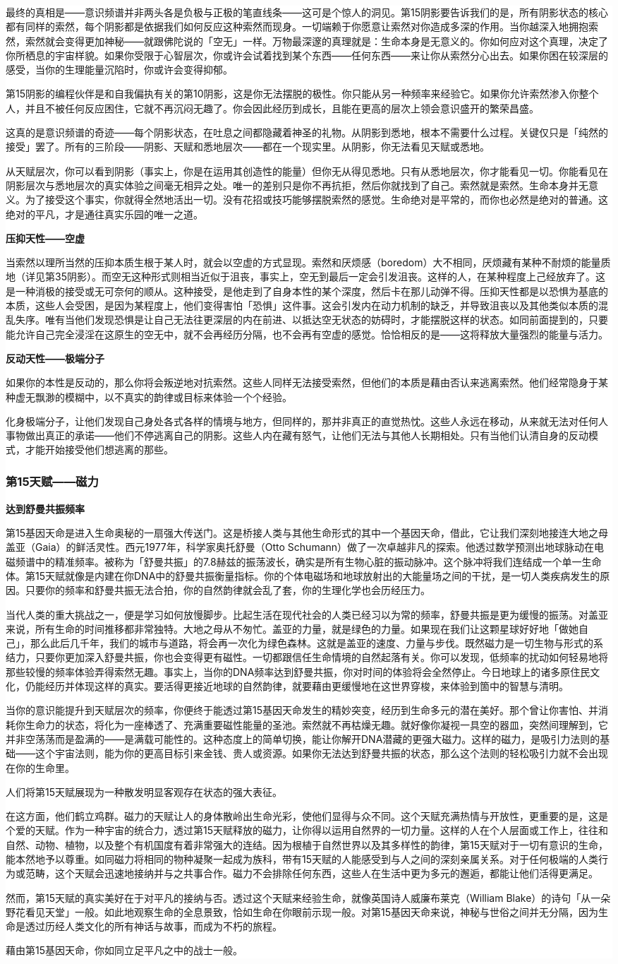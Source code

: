 最终的真相是——意识频谱并非两头各是负极与正极的笔直线条——这可是个惊人的洞见。第15阴影要告诉我们的是，所有阴影状态的核心都有同样的索然，每个阴影都是依据我们如何反应这种索然而现身。一切端赖于你愿意让索然对你造成多深的作用。当你越深入地拥抱索然，索然就会变得更加神秘——就跟佛陀说的「空无」一样。万物最深邃的真理就是：生命本身是无意义的。你如何应对这个真理，决定了你所栖息的宇宙样貌。如果你受限于心智层次，你或许会试着找到某个东西——任何东西——来让你从索然分心出去。如果你困在较深层的感受，当你的生理能量沉陷时，你或许会变得抑郁。

第15阴影的编程伙伴是和自我偏执有关的第10阴影，这是你无法摆脱的极性。你只能从另一种频率来经验它。如果你允许索然渗入你整个人，并且不被任何反应困住，它就不再沉闷无趣了。你会因此经历到成长，且能在更高的层次上领会意识盛开的繁荣昌盛。

这真的是意识频谱的奇迹——每个阴影状态，在吐息之间都隐藏着神圣的礼物。从阴影到悉地，根本不需要什么过程。关键仅只是「纯然的接受」罢了。所有的三阶段——阴影、天赋和悉地层次——都在一个现实里。从阴影，你无法看见天赋或悉地。

从天赋层次，你可以看到阴影（事实上，你是在运用其创造性的能量）但你无从得见悉地。只有从悉地层次，你才能看见一切。你能看见在阴影层次与悉地层次的真实体验之间毫无相异之处。唯一的差别只是你不再抗拒，然后你就找到了自己。索然就是索然。生命本身并无意义。为了接受这个事实，你就得全然地活出一切。没有花招或技巧能够摆脱索然的感觉。生命绝对是平常的，而你也必然是绝对的普通。这绝对的平凡，才是通往真实乐园的唯一之道。

**压抑天性——空虚**

当索然以理所当然的压抑本质生根于某人时，就会以空虚的方式显现。索然和厌烦感（boredom）大不相同，厌烦藏有某种不耐烦的能量质地（详见第35阴影）。而空无这种形式则相当近似于沮丧，事实上，空无到最后一定会引发沮丧。这样的人，在某种程度上己经放弃了。这是一种消极的接受或无可奈何的顺从。这种接受，是他走到了自身本性的某个深度，然后卡在那儿动弹不得。压抑天性都是以恐惧为基底的本质，这些人会受困，是因为某程度上，他们变得害怕「恐惧」这件事。这会引发内在动力机制的缺乏，并导致沮丧以及其他类似本质的混乱失序。唯有当他们发现恐惧是让自己无法往更深层的内在前进、以抵达空无状态的妨碍时，才能摆脱这样的状态。如同前面提到的，只要能允许自己完全浸淫在这原生的空无中，就不会再经历分隔，也不会再有空虚的感觉。恰恰相反的是——这将释放大量强烈的能量与活力。

**反动天性——极端分子**

如果你的本性是反动的，那么你将会叛逆地对抗索然。这些人同样无法接受索然，但他们的本质是藉由否认来逃离索然。他们经常隐身于某种虚无飘渺的模糊中，以不真实的韵律或目标来体验一个个经验。

化身极端分子，让他们发现自己身处各式各样的情境与地方，但同样的，那并非真正的直觉热忱。这些人永远在移动，从来就无法对任何人事物做出真正的承诺——他们不停逃离自己的阴影。这些人内在藏有怒气，让他们无法与其他人长期相处。只有当他们认清自身的反动模式，才能开始接受他们想逃离的那些。

### 第15天赋——磁力

**达到舒曼共振频率**

第15基因天命是进入生命奥秘的一扇强大传送门。这是桥接人类与其他生命形式的其中一个基因天命，借此，它让我们深刻地接连大地之母盖亚（Gaia）的鲜活灵性。西元1977年，科学家奥托舒曼（Otto Schumann）做了一次卓越非凡的探索。他透过数学预测出地球脉动在电磁频谱中的精准频率。被称为「舒曼共振」的7.8赫兹的振荡波长，确实是所有生物心脏的振动脉冲。这个脉冲将我们连结成一个单一生命体。第15天赋就像是内建在你DNA中的舒曼共振衡量指标。你的个体电磁场和地球放射出的大能量场之间的干扰，是一切人类疾病发生的原因。只要你的频率和舒曼共振无法合拍，你的自然韵律就会乱了套，你的生理化学也会历经压力。

当代人类的重大挑战之一，便是学习如何放慢脚步。比起生活在现代社会的人类已经习以为常的频率，舒曼共振是更为缓慢的振荡。对盖亚来说，所有生命的时间推移都非常独特。大地之母从不匆忙。盖亚的力量，就是绿色的力量。如果现在我们让这颗星球好好地「做她自己」，那么此后几千年，我们的城市与道路，将会再一次化为绿色森林。这就是盖亚的速度、力量与步伐。既然磁力是一切生物与形式的系结力，只要你更加深入舒曼共振，你也会变得更有磁性。一切都跟信任生命情境的自然起落有关。你可以发现，低频率的扰动如何轻易地将那些较慢的频率体验弄得索然无趣。事实上，当你的DNA频率达到舒曼共振，你对时间的体验将会全然停止。今日地球上的诸多原住民文化，仍能经历并体现这样的真实。要活得更接近地球的自然韵律，就要藉由更缓慢地在这世界穿梭，来体验到箇中的智慧与清明。

当你的意识能提升到天赋层次的频率，你便终于能透过第15基因天命发生的精妙突变，经历到生命多元的潜在美好。那个曾让你害怕、并消耗你生命力的状态，将化为一座棒透了、充满重要磁性能量的圣池。索然就不再枯燥无趣。就好像你凝视一具空的器皿，突然间理解到，它并非空荡荡而是盈满的——是满载可能性的。这种态度上的简单切换，能让你解开DNA潜藏的更强大磁力。这样的磁力，是吸引力法则的基础——这个宇宙法则，能为你的更高目标引来金钱、贵人或资源。如果你无法达到舒曼共振的状态，那么这个法则的轻松吸引力就不会出现在你的生命里。

人们将第15天赋展现为一种散发明显客观存在状态的强大表征。

在这方面，他们鹤立鸡群。磁力的天赋让人的身体散岭出生命光彩，使他们显得与众不同。这个天赋充满热情与开放性，更重要的是，这是个爱的天赋。作为一种宇宙的统合力，透过第15天赋释放的磁力，让你得以运用自然界的一切力量。这样的人在个人层面或工作上，往往和自然、动物、植物，以及整个有机国度有着非常强大的连结。因为根植于自然世界以及其多样性的韵律，第15天赋对于一切有意识的生命，能本然地予以尊重。如同磁力将相同的物种凝聚一起成为族科，带有15天赋的人能感受到与人之间的深刻亲属关系。对于任何极端的人类行为或范畴，这个天赋会迅速地接纳并与之共事合作。磁力不会排除任何东西，这些人在生活中更为多元的邂逅，都能让他们活得更满足。

然而，第15天赋的真实美好在于对平凡的接纳与否。透过这个天赋来经验生命，就像英国诗人威廉布莱克（William Blake）的诗句「从一朵野花看见天堂」一般。如此地观察生命的全息景致，恰如生命在你眼前示现一般。对第15基因天命来说，神秘与世俗之间并无分隔，因为生命是透过历经人类文化的所有神话与故事，而成为不朽的旅程。

藉由第15基因天命，你如同立足平凡之中的战士一般。
